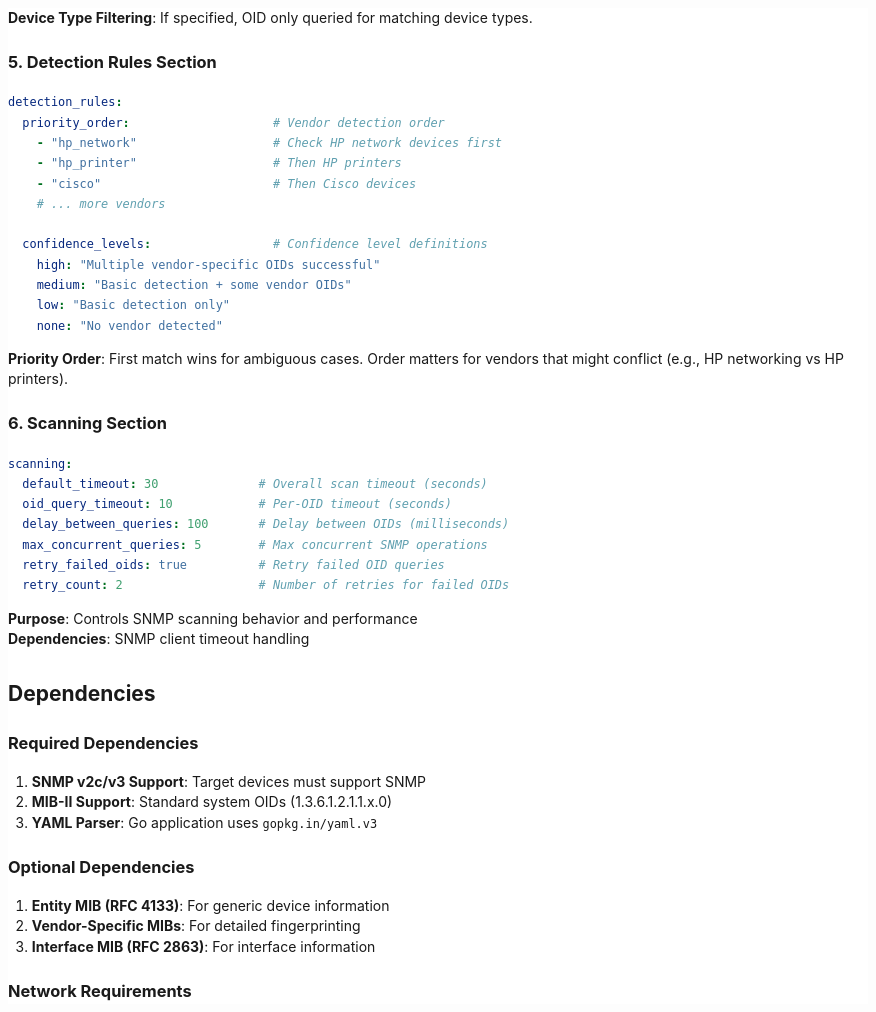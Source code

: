 **Device Type Filtering**: If specified, OID only queried for matching device types.

### 5. Detection Rules Section

```yaml
detection_rules:
  priority_order:                    # Vendor detection order
    - "hp_network"                   # Check HP network devices first
    - "hp_printer"                   # Then HP printers
    - "cisco"                        # Then Cisco devices
    # ... more vendors
  
  confidence_levels:                 # Confidence level definitions
    high: "Multiple vendor-specific OIDs successful"
    medium: "Basic detection + some vendor OIDs"
    low: "Basic detection only"
    none: "No vendor detected"
```

**Priority Order**: First match wins for ambiguous cases. Order matters for vendors that might conflict (e.g., HP networking vs HP printers).

### 6. Scanning Section

```yaml
scanning:
  default_timeout: 30              # Overall scan timeout (seconds)
  oid_query_timeout: 10            # Per-OID timeout (seconds)
  delay_between_queries: 100       # Delay between OIDs (milliseconds)
  max_concurrent_queries: 5        # Max concurrent SNMP operations
  retry_failed_oids: true          # Retry failed OID queries
  retry_count: 2                   # Number of retries for failed OIDs
```

**Purpose**: Controls SNMP scanning behavior and performance  
**Dependencies**: SNMP client timeout handling

## Dependencies

### Required Dependencies

1. **SNMP v2c/v3 Support**: Target devices must support SNMP
2. **MIB-II Support**: Standard system OIDs (1.3.6.1.2.1.1.x.0)
3. **YAML Parser**: Go application uses `gopkg.in/yaml.v3`

### Optional Dependencies

1. **Entity MIB (RFC 4133)**: For generic device information
2. **Vendor-Specific MIBs**: For detailed fingerprinting
3. **Interface MIB (RFC 2863)**: For interface information

### Network Requirements
